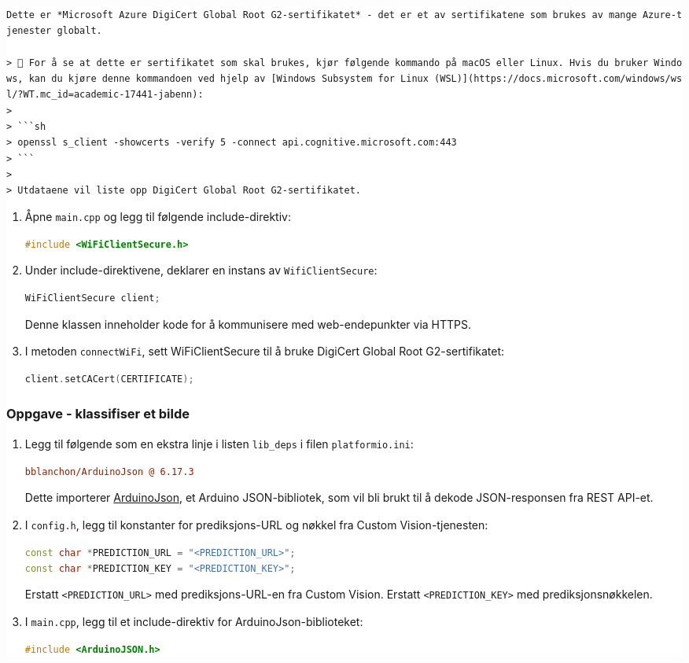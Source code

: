     Dette er *Microsoft Azure DigiCert Global Root G2-sertifikatet* - det er et av sertifikatene som brukes av mange Azure-tjenester globalt.

    > 💁 For å se at dette er sertifikatet som skal brukes, kjør følgende kommando på macOS eller Linux. Hvis du bruker Windows, kan du kjøre denne kommandoen ved hjelp av [Windows Subsystem for Linux (WSL)](https://docs.microsoft.com/windows/wsl/?WT.mc_id=academic-17441-jabenn):
    >
    > ```sh
    > openssl s_client -showcerts -verify 5 -connect api.cognitive.microsoft.com:443
    > ```
    >
    > Utdataene vil liste opp DigiCert Global Root G2-sertifikatet.

1. Åpne `main.cpp` og legg til følgende include-direktiv:

    ```cpp
    #include <WiFiClientSecure.h>
    ```

1. Under include-direktivene, deklarer en instans av `WifiClientSecure`:

    ```cpp
    WiFiClientSecure client;
    ```

    Denne klassen inneholder kode for å kommunisere med web-endepunkter via HTTPS.

1. I metoden `connectWiFi`, sett WiFiClientSecure til å bruke DigiCert Global Root G2-sertifikatet:

    ```cpp
    client.setCACert(CERTIFICATE);
    ```

### Oppgave - klassifiser et bilde

1. Legg til følgende som en ekstra linje i listen `lib_deps` i filen `platformio.ini`:

    ```ini
    bblanchon/ArduinoJson @ 6.17.3
    ```

    Dette importerer [ArduinoJson](https://arduinojson.org), et Arduino JSON-bibliotek, som vil bli brukt til å dekode JSON-responsen fra REST API-et.

1. I `config.h`, legg til konstanter for prediksjons-URL og nøkkel fra Custom Vision-tjenesten:

    ```cpp
    const char *PREDICTION_URL = "<PREDICTION_URL>";
    const char *PREDICTION_KEY = "<PREDICTION_KEY>";
    ```

    Erstatt `<PREDICTION_URL>` med prediksjons-URL-en fra Custom Vision. Erstatt `<PREDICTION_KEY>` med prediksjonsnøkkelen.

1. I `main.cpp`, legg til et include-direktiv for ArduinoJson-biblioteket:

    ```cpp
    #include <ArduinoJSON.h>
    ```
